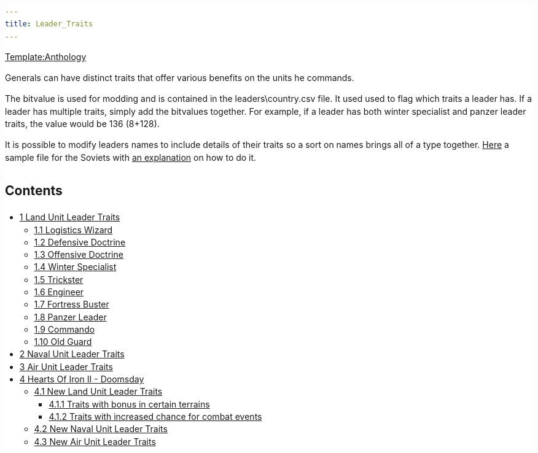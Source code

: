 ```yaml
---
title: Leader_Traits
---
```



[Template:Anthology](/wiki/index.php?title=Template:Anthology&action=edit&redlink=1 "Template:Anthology (page does not exist)")

Generals can have distinct traits that offer various benefits on the
units he commands.

The bitvalue is used for modding and is contained in the
leaders\country.csv file. It used used to flag which traits a leader
has. If a leader has multiple traits, simply add the bitvalues together.
For example, if a leader has both winter specialist and panzer leader
traits, the value would be 136 (8+128).

It is possible to modify leaders names to include details of their
traits so a sort on names brings all of a type together.
[Here](/wiki/index.php?title=Special:Upload&wpDestFile=Soviet.rar "Soviet.rar")
a sample file for the Soviets with [an
explanation](/wiki/index.php?title=File:Soviet.rar&action=edit&redlink=1 "File:Soviet.rar (page does not exist)")
on how to do it.

## Contents

-   [ 1 Land Unit Leader Traits ](#Land_Unit_Leader_Traits)
    -   [ 1.1 Logistics Wizard ](#Logistics_Wizard)
    -   [ 1.2 Defensive Doctrine ](#Defensive_Doctrine)
    -   [ 1.3 Offensive Doctrine ](#Offensive_Doctrine)
    -   [ 1.4 Winter Specialist ](#Winter_Specialist)
    -   [ 1.5 Trickster ](#Trickster)
    -   [ 1.6 Engineer ](#Engineer)
    -   [ 1.7 Fortress Buster ](#Fortress_Buster)
    -   [ 1.8 Panzer Leader ](#Panzer_Leader)
    -   [ 1.9 Commando ](#Commando)
    -   [ 1.10 Old Guard ](#Old_Guard)
-   [ 2 Naval Unit Leader Traits ](#Naval_Unit_Leader_Traits)
-   [ 3 Air Unit Leader Traits ](#Air_Unit_Leader_Traits)
-   [ 4 Hearts Of Iron II - Doomsday ](#Hearts_Of_Iron_II_-_Doomsday)
    -   [ 4.1 New Land Unit Leader Traits
        ](#New_Land_Unit_Leader_Traits)
        -   [ 4.1.1 Traits with bonus in certain terrains
            ](#Traits_with_bonus_in_certain_terrains)
        -   [ 4.1.2 Traits with increased chance for combat events
            ](#Traits_with_increased_chance_for_combat_events)
    -   [ 4.2 New Naval Unit Leader Traits
        ](#New_Naval_Unit_Leader_Traits)
    -   [ 4.3 New Air Unit Leader Traits ](#New_Air_Unit_Leader_Traits)
